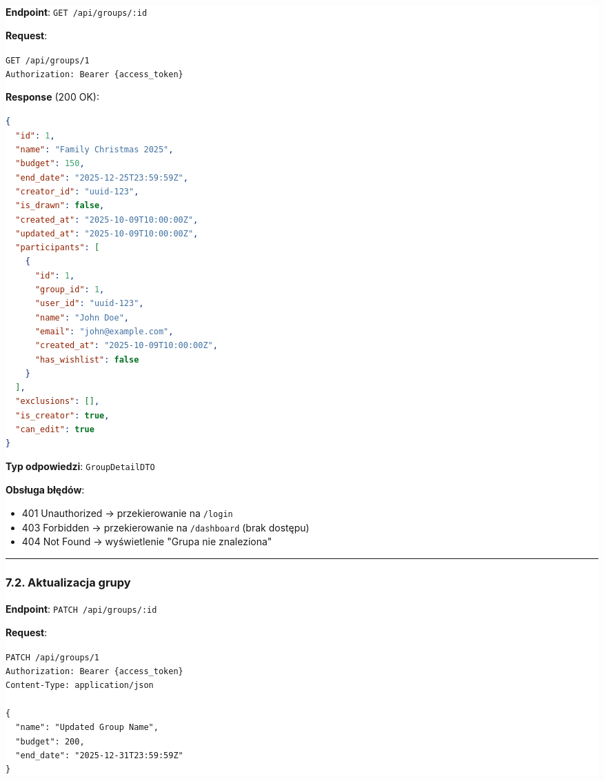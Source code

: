**Endpoint**: `GET /api/groups/:id`

**Request**:

```http
GET /api/groups/1
Authorization: Bearer {access_token}
```

**Response** (200 OK):

```json
{
  "id": 1,
  "name": "Family Christmas 2025",
  "budget": 150,
  "end_date": "2025-12-25T23:59:59Z",
  "creator_id": "uuid-123",
  "is_drawn": false,
  "created_at": "2025-10-09T10:00:00Z",
  "updated_at": "2025-10-09T10:00:00Z",
  "participants": [
    {
      "id": 1,
      "group_id": 1,
      "user_id": "uuid-123",
      "name": "John Doe",
      "email": "john@example.com",
      "created_at": "2025-10-09T10:00:00Z",
      "has_wishlist": false
    }
  ],
  "exclusions": [],
  "is_creator": true,
  "can_edit": true
}
```

**Typ odpowiedzi**: `GroupDetailDTO`

**Obsługa błędów**:

- 401 Unauthorized → przekierowanie na `/login`
- 403 Forbidden → przekierowanie na `/dashboard` (brak dostępu)
- 404 Not Found → wyświetlenie "Grupa nie znaleziona"

---

### 7.2. Aktualizacja grupy

**Endpoint**: `PATCH /api/groups/:id`

**Request**:

```http
PATCH /api/groups/1
Authorization: Bearer {access_token}
Content-Type: application/json

{
  "name": "Updated Group Name",
  "budget": 200,
  "end_date": "2025-12-31T23:59:59Z"
}
```
